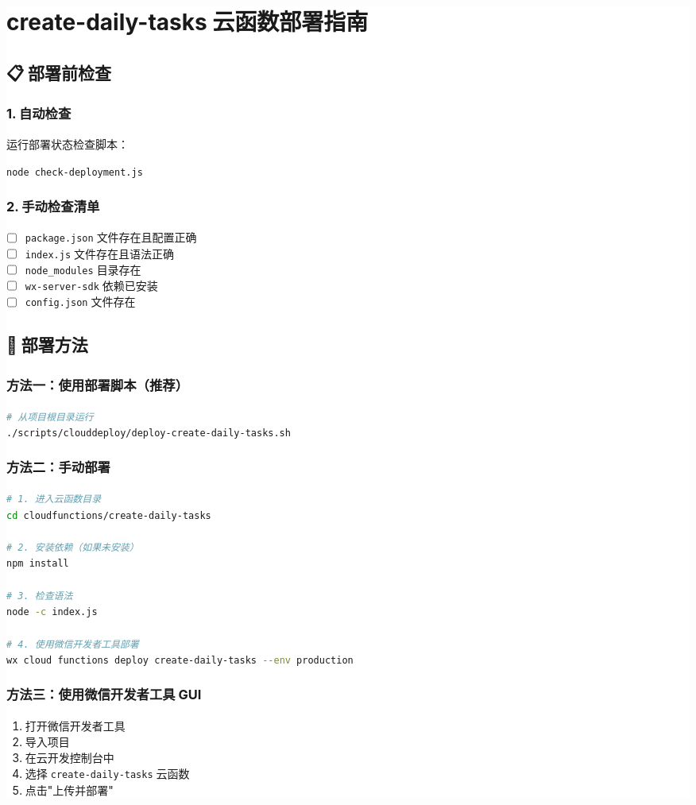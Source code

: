 # create-daily-tasks 云函数部署指南

## 📋 部署前检查

### 1. 自动检查

运行部署状态检查脚本：

```bash
node check-deployment.js
```

### 2. 手动检查清单

- [ ] `package.json` 文件存在且配置正确
- [ ] `index.js` 文件存在且语法正确
- [ ] `node_modules` 目录存在
- [ ] `wx-server-sdk` 依赖已安装
- [ ] `config.json` 文件存在

## 🚀 部署方法

### 方法一：使用部署脚本（推荐）

```bash
# 从项目根目录运行
./scripts/clouddeploy/deploy-create-daily-tasks.sh
```

### 方法二：手动部署

```bash
# 1. 进入云函数目录
cd cloudfunctions/create-daily-tasks

# 2. 安装依赖（如果未安装）
npm install

# 3. 检查语法
node -c index.js

# 4. 使用微信开发者工具部署
wx cloud functions deploy create-daily-tasks --env production
```

### 方法三：使用微信开发者工具 GUI

1. 打开微信开发者工具
2. 导入项目
3. 在云开发控制台中
4. 选择 `create-daily-tasks` 云函数
5. 点击"上传并部署"
